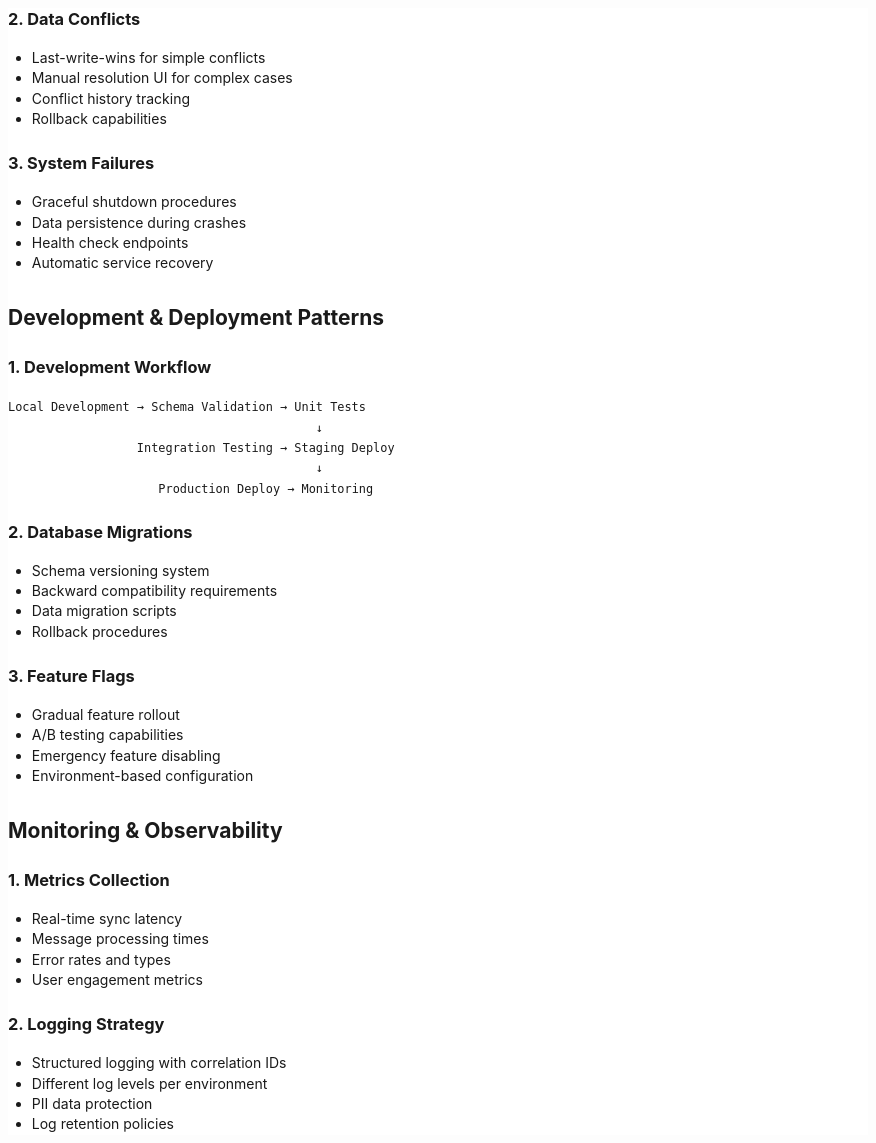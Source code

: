 ### 2. Data Conflicts
- Last-write-wins for simple conflicts
- Manual resolution UI for complex cases
- Conflict history tracking
- Rollback capabilities

### 3. System Failures
- Graceful shutdown procedures
- Data persistence during crashes
- Health check endpoints
- Automatic service recovery

## Development & Deployment Patterns

### 1. Development Workflow
```
Local Development → Schema Validation → Unit Tests
                                           ↓
                  Integration Testing → Staging Deploy
                                           ↓
                     Production Deploy → Monitoring
```

### 2. Database Migrations
- Schema versioning system
- Backward compatibility requirements
- Data migration scripts
- Rollback procedures

### 3. Feature Flags
- Gradual feature rollout
- A/B testing capabilities
- Emergency feature disabling
- Environment-based configuration

## Monitoring & Observability

### 1. Metrics Collection
- Real-time sync latency
- Message processing times
- Error rates and types
- User engagement metrics

### 2. Logging Strategy
- Structured logging with correlation IDs
- Different log levels per environment
- PII data protection
- Log retention policies
